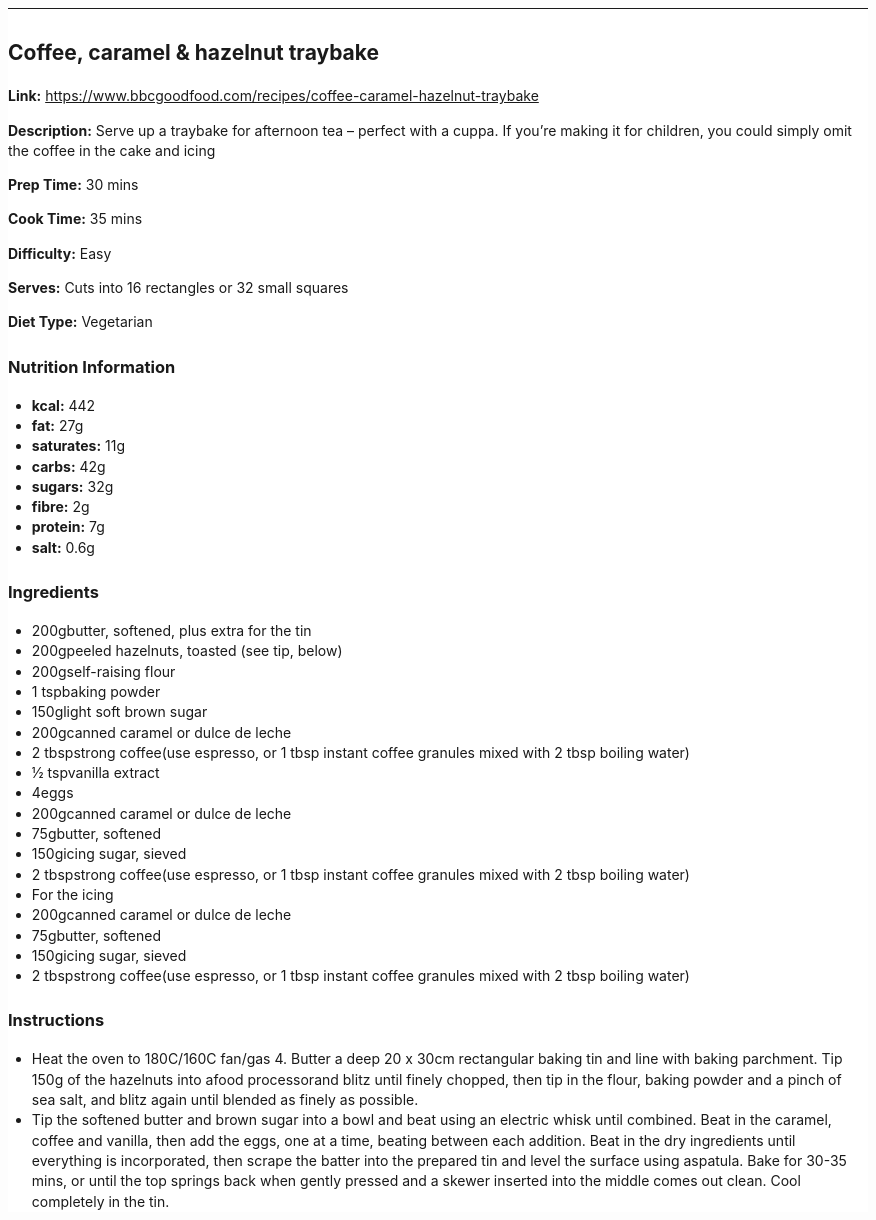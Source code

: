 
---

## Coffee, caramel & hazelnut traybake
**Link:** https://www.bbcgoodfood.com/recipes/coffee-caramel-hazelnut-traybake

**Description:** Serve up a traybake for afternoon tea – perfect with a cuppa. If you’re making it for children, you could simply omit the coffee in the cake and icing

**Prep Time:** 30 mins

**Cook Time:** 35 mins

**Difficulty:** Easy

**Serves:** Cuts into 16 rectangles or 32 small squares

**Diet Type:** Vegetarian

### Nutrition Information
- **kcal:** 442
- **fat:** 27g
- **saturates:** 11g
- **carbs:** 42g
- **sugars:** 32g
- **fibre:** 2g
- **protein:** 7g
- **salt:** 0.6g

### Ingredients
- 200gbutter, softened, plus extra for the tin
- 200gpeeled hazelnuts, toasted (see tip, below)
- 200gself-raising flour
- 1 tspbaking powder
- 150glight soft brown sugar
- 200gcanned caramel or dulce de leche
- 2 tbspstrong coffee(use espresso, or 1 tbsp instant coffee granules mixed with 2 tbsp boiling water)
- ½ tspvanilla extract
- 4eggs
- 200gcanned caramel or dulce de leche
- 75gbutter, softened
- 150gicing sugar, sieved
- 2 tbspstrong coffee(use espresso, or 1 tbsp instant coffee granules mixed with 2 tbsp boiling water)
- For the icing
- 200gcanned caramel or dulce de leche
- 75gbutter, softened
- 150gicing sugar, sieved
- 2 tbspstrong coffee(use espresso, or 1 tbsp instant coffee granules mixed with 2 tbsp boiling water)

### Instructions
- Heat the oven to 180C/160C fan/gas 4. Butter a deep 20 x 30cm rectangular baking tin and line with baking parchment. Tip 150g of the hazelnuts into afood processorand blitz until finely chopped, then tip in the flour, baking powder and a pinch of sea salt, and blitz again until blended as finely as possible.
- Tip the softened butter and brown sugar into a bowl and beat using an electric whisk until combined. Beat in the caramel, coffee and vanilla, then add the eggs, one at a time, beating between each addition. Beat in the dry ingredients until everything is incorporated, then scrape the batter into the prepared tin and level the surface using aspatula. Bake for 30-35 mins, or until the top springs back when gently pressed and a skewer inserted into the middle comes out clean. Cool completely in the tin.